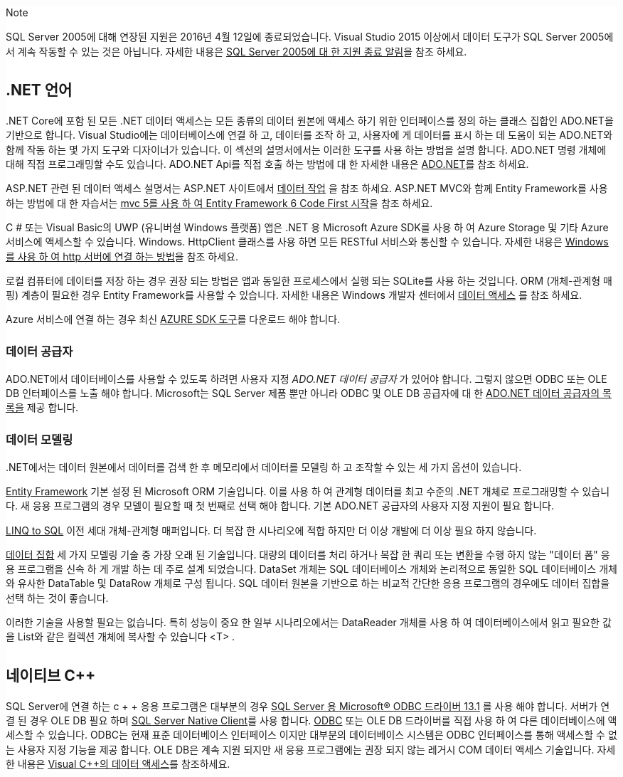 > [!NOTE]
> SQL Server 2005에 대해 연장된 지원은 2016년 4월 12일에 종료되었습니다. Visual Studio 2015 이상에서 데이터 도구가 SQL Server 2005에서 계속 작동할 수 있는 것은 아닙니다. 자세한 내용은 [SQL Server 2005에 대 한 지원 종료 알림](https://www.microsoft.com/sql-server/sql-server-2005)을 참조 하세요.

## <a name="net-languages"></a>.NET 언어

.NET Core에 포함 된 모든 .NET 데이터 액세스는 모든 종류의 데이터 원본에 액세스 하기 위한 인터페이스를 정의 하는 클래스 집합인 ADO.NET을 기반으로 합니다. Visual Studio에는 데이터베이스에 연결 하 고, 데이터를 조작 하 고, 사용자에 게 데이터를 표시 하는 데 도움이 되는 ADO.NET와 함께 작동 하는 몇 가지 도구와 디자이너가 있습니다. 이 섹션의 설명서에서는 이러한 도구를 사용 하는 방법을 설명 합니다. ADO.NET 명령 개체에 대해 직접 프로그래밍할 수도 있습니다. ADO.NET Api를 직접 호출 하는 방법에 대 한 자세한 내용은 [ADO.NET](/dotnet/framework/data/adonet/index)를 참조 하세요.

ASP.NET 관련 된 데이터 액세스 설명서는 ASP.NET 사이트에서 [데이터 작업](https://www.asp.net/web-forms/overview/presenting-and-managing-data) 을 참조 하세요. ASP.NET MVC와 함께 Entity Framework를 사용 하는 방법에 대 한 자습서는 [mvc 5를 사용 하 여 Entity Framework 6 Code First 시작](/aspnet/mvc/overview/getting-started/getting-started-with-ef-using-mvc/creating-an-entity-framework-data-model-for-an-asp-net-mvc-application)을 참조 하세요.

C # 또는 Visual Basic의 UWP (유니버설 Windows 플랫폼) 앱은 .NET 용 Microsoft Azure SDK를 사용 하 여 Azure Storage 및 기타 Azure 서비스에 액세스할 수 있습니다. Windows. HttpClient 클래스를 사용 하면 모든 RESTful 서비스와 통신할 수 있습니다. 자세한 내용은 [Windows를 사용 하 여 http 서버에 연결 하는 방법](/previous-versions/windows/apps/dn469430(v=win.10))을 참조 하세요.

로컬 컴퓨터에 데이터를 저장 하는 경우 권장 되는 방법은 앱과 동일한 프로세스에서 실행 되는 SQLite를 사용 하는 것입니다. ORM (개체-관계형 매핑) 계층이 필요한 경우 Entity Framework를 사용할 수 있습니다. 자세한 내용은 Windows 개발자 센터에서 [데이터 액세스](/windows/uwp/data-access/index) 를 참조 하세요.

Azure 서비스에 연결 하는 경우 최신 [AZURE SDK 도구](https://azure.microsoft.com/downloads/)를 다운로드 해야 합니다.

### <a name="data-providers"></a>데이터 공급자

ADO.NET에서 데이터베이스를 사용할 수 있도록 하려면 사용자 지정 *ADO.NET 데이터 공급자* 가 있어야 합니다. 그렇지 않으면 ODBC 또는 OLE DB 인터페이스를 노출 해야 합니다. Microsoft는 SQL Server 제품 뿐만 아니라 ODBC 및 OLE DB 공급자에 대 한 [ADO.NET 데이터 공급자의 목록을](/dotnet/framework/data/adonet/ado-net-overview) 제공 합니다.

### <a name="data-modeling"></a>데이터 모델링

.NET에서는 데이터 원본에서 데이터를 검색 한 후 메모리에서 데이터를 모델링 하 고 조작할 수 있는 세 가지 옵션이 있습니다.

[Entity Framework](../data-tools/entity-data-model-tools-in-visual-studio.md) 기본 설정 된 Microsoft ORM 기술입니다. 이를 사용 하 여 관계형 데이터를 최고 수준의 .NET 개체로 프로그래밍할 수 있습니다. 새 응용 프로그램의 경우 모델이 필요할 때 첫 번째로 선택 해야 합니다. 기본 ADO.NET 공급자의 사용자 지정 지원이 필요 합니다.

[LINQ to SQL](../data-tools/linq-to-sql-tools-in-visual-studio2.md) 이전 세대 개체-관계형 매퍼입니다. 더 복잡 한 시나리오에 적합 하지만 더 이상 개발에 더 이상 필요 하지 않습니다.

[데이터 집합](../data-tools/dataset-tools-in-visual-studio.md) 세 가지 모델링 기술 중 가장 오래 된 기술입니다. 대량의 데이터를 처리 하거나 복잡 한 쿼리 또는 변환을 수행 하지 않는 "데이터 폼" 응용 프로그램을 신속 하 게 개발 하는 데 주로 설계 되었습니다. DataSet 개체는 SQL 데이터베이스 개체와 논리적으로 동일한 SQL 데이터베이스 개체와 유사한 DataTable 및 DataRow 개체로 구성 됩니다. SQL 데이터 원본을 기반으로 하는 비교적 간단한 응용 프로그램의 경우에도 데이터 집합을 선택 하는 것이 좋습니다.

이러한 기술을 사용할 필요는 없습니다. 특히 성능이 중요 한 일부 시나리오에서는 DataReader 개체를 사용 하 여 데이터베이스에서 읽고 필요한 값을 List와 같은 컬렉션 개체에 복사할 수 있습니다 \<T> .

## <a name="native-c"></a>네이티브 C++

SQL Server에 연결 하는 c + + 응용 프로그램은 대부분의 경우 [SQL Server 용 Microsoft® ODBC 드라이버 13.1](https://www.microsoft.com/download/details.aspx?id=53339) 를 사용 해야 합니다. 서버가 연결 된 경우 OLE DB 필요 하며 [SQL Server Native Client](/sql/relational-databases/native-client/sql-server-native-client)를 사용 합니다. [ODBC](/sql/odbc/microsoft-open-database-connectivity-odbc?view=sql-server-2017&preserve-view=true) 또는 OLE DB 드라이버를 직접 사용 하 여 다른 데이터베이스에 액세스할 수 있습니다. ODBC는 현재 표준 데이터베이스 인터페이스 이지만 대부분의 데이터베이스 시스템은 ODBC 인터페이스를 통해 액세스할 수 없는 사용자 지정 기능을 제공 합니다. OLE DB은 계속 지원 되지만 새 응용 프로그램에는 권장 되지 않는 레거시 COM 데이터 액세스 기술입니다. 자세한 내용은 [Visual C++의 데이터 액세스](/cpp/data/data-access-in-cpp)를 참조하세요.
